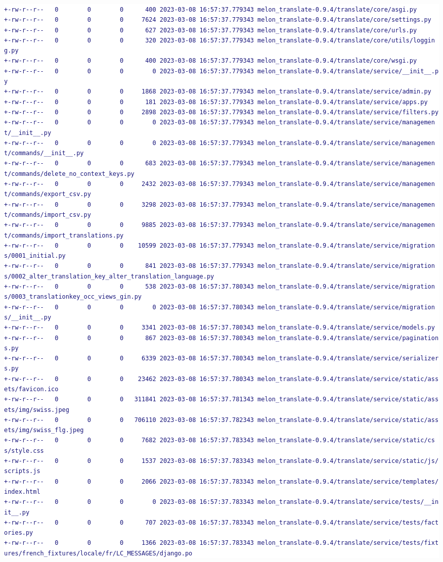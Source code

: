 ```diff
+-rw-r--r--   0        0        0      400 2023-03-08 16:57:37.779343 melon_translate-0.9.4/translate/core/asgi.py
+-rw-r--r--   0        0        0     7624 2023-03-08 16:57:37.779343 melon_translate-0.9.4/translate/core/settings.py
+-rw-r--r--   0        0        0      627 2023-03-08 16:57:37.779343 melon_translate-0.9.4/translate/core/urls.py
+-rw-r--r--   0        0        0      320 2023-03-08 16:57:37.779343 melon_translate-0.9.4/translate/core/utils/logging.py
+-rw-r--r--   0        0        0      400 2023-03-08 16:57:37.779343 melon_translate-0.9.4/translate/core/wsgi.py
+-rw-r--r--   0        0        0        0 2023-03-08 16:57:37.779343 melon_translate-0.9.4/translate/service/__init__.py
+-rw-r--r--   0        0        0     1868 2023-03-08 16:57:37.779343 melon_translate-0.9.4/translate/service/admin.py
+-rw-r--r--   0        0        0      181 2023-03-08 16:57:37.779343 melon_translate-0.9.4/translate/service/apps.py
+-rw-r--r--   0        0        0     2898 2023-03-08 16:57:37.779343 melon_translate-0.9.4/translate/service/filters.py
+-rw-r--r--   0        0        0        0 2023-03-08 16:57:37.779343 melon_translate-0.9.4/translate/service/management/__init__.py
+-rw-r--r--   0        0        0        0 2023-03-08 16:57:37.779343 melon_translate-0.9.4/translate/service/management/commands/__init__.py
+-rw-r--r--   0        0        0      683 2023-03-08 16:57:37.779343 melon_translate-0.9.4/translate/service/management/commands/delete_no_context_keys.py
+-rw-r--r--   0        0        0     2432 2023-03-08 16:57:37.779343 melon_translate-0.9.4/translate/service/management/commands/export_csv.py
+-rw-r--r--   0        0        0     3298 2023-03-08 16:57:37.779343 melon_translate-0.9.4/translate/service/management/commands/import_csv.py
+-rw-r--r--   0        0        0     9885 2023-03-08 16:57:37.779343 melon_translate-0.9.4/translate/service/management/commands/import_translations.py
+-rw-r--r--   0        0        0    10599 2023-03-08 16:57:37.779343 melon_translate-0.9.4/translate/service/migrations/0001_initial.py
+-rw-r--r--   0        0        0      841 2023-03-08 16:57:37.779343 melon_translate-0.9.4/translate/service/migrations/0002_alter_translation_key_alter_translation_language.py
+-rw-r--r--   0        0        0      538 2023-03-08 16:57:37.780343 melon_translate-0.9.4/translate/service/migrations/0003_translationkey_occ_views_gin.py
+-rw-r--r--   0        0        0        0 2023-03-08 16:57:37.780343 melon_translate-0.9.4/translate/service/migrations/__init__.py
+-rw-r--r--   0        0        0     3341 2023-03-08 16:57:37.780343 melon_translate-0.9.4/translate/service/models.py
+-rw-r--r--   0        0        0      867 2023-03-08 16:57:37.780343 melon_translate-0.9.4/translate/service/paginations.py
+-rw-r--r--   0        0        0     6339 2023-03-08 16:57:37.780343 melon_translate-0.9.4/translate/service/serializers.py
+-rw-r--r--   0        0        0    23462 2023-03-08 16:57:37.780343 melon_translate-0.9.4/translate/service/static/assets/favicon.ico
+-rw-r--r--   0        0        0   311841 2023-03-08 16:57:37.781343 melon_translate-0.9.4/translate/service/static/assets/img/swiss.jpeg
+-rw-r--r--   0        0        0   706110 2023-03-08 16:57:37.782343 melon_translate-0.9.4/translate/service/static/assets/img/swiss_flg.jpeg
+-rw-r--r--   0        0        0     7682 2023-03-08 16:57:37.783343 melon_translate-0.9.4/translate/service/static/css/style.css
+-rw-r--r--   0        0        0     1537 2023-03-08 16:57:37.783343 melon_translate-0.9.4/translate/service/static/js/scripts.js
+-rw-r--r--   0        0        0     2066 2023-03-08 16:57:37.783343 melon_translate-0.9.4/translate/service/templates/index.html
+-rw-r--r--   0        0        0        0 2023-03-08 16:57:37.783343 melon_translate-0.9.4/translate/service/tests/__init__.py
+-rw-r--r--   0        0        0      707 2023-03-08 16:57:37.783343 melon_translate-0.9.4/translate/service/tests/factories.py
+-rw-r--r--   0        0        0     1366 2023-03-08 16:57:37.783343 melon_translate-0.9.4/translate/service/tests/fixtures/french_fixtures/locale/fr/LC_MESSAGES/django.po
```